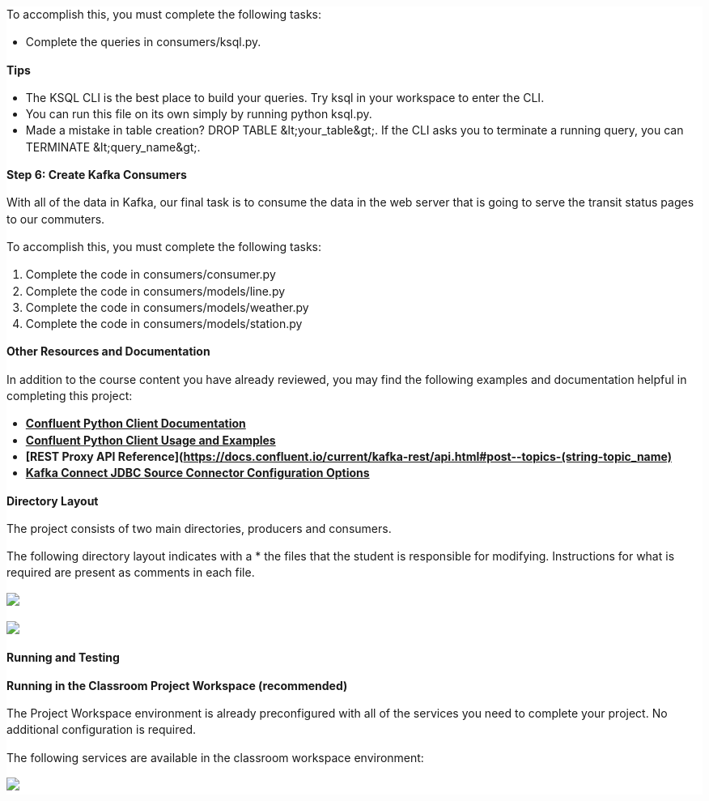 To accomplish this, you must complete the following tasks:

- Complete the queries in consumers/ksql.py.

**Tips**

- The KSQL CLI is the best place to build your queries. Try ksql in your workspace to enter the CLI.
- You can run this file on its own simply by running python ksql.py.
- Made a mistake in table creation? DROP TABLE \&lt;your\_table\&gt;. If the CLI asks you to terminate a running query, you can TERMINATE \&lt;query\_name\&gt;.

**Step 6: Create Kafka Consumers**

With all of the data in Kafka, our final task is to consume the data in the web server that is going to serve the transit status pages to our commuters.

To accomplish this, you must complete the following tasks:

1. Complete the code in consumers/consumer.py
2. Complete the code in consumers/models/line.py
3. Complete the code in consumers/models/weather.py
4. Complete the code in consumers/models/station.py

**Other Resources and Documentation**

In addition to the course content you have already reviewed, you may find the following examples and documentation helpful in completing this project:

- **[Confluent Python Client Documentation](https://docs.confluent.io/current/clients/confluent-kafka-python/)**
- **[Confluent Python Client Usage and Examples](https://github.com/confluentinc/confluent-kafka-python#usage)**
- **[REST Proxy API Reference](https://docs.confluent.io/current/kafka-rest/api.html#post--topics-(string-topic_name)**
- **[Kafka Connect JDBC Source Connector Configuration Options](https://docs.confluent.io/current/connect/kafka-connect-jdbc/source-connector/source_config_options.html)**

**Directory Layout**

The project consists of two main directories, producers and consumers.

The following directory layout indicates with a \* the files that the student is responsible for modifying. Instructions for what is required are present as comments in each file.

![](RackMultipart20210402-4-1ht5c5i_html_21b05bbff00e7a52.png)

![](RackMultipart20210402-4-1ht5c5i_html_49ac0cb03196381.gif)

**Running and Testing**

**Running in the Classroom Project Workspace (recommended)**

The Project Workspace environment is already preconfigured with all of the services you need to complete your project. No additional configuration is required.

The following services are available in the classroom workspace environment:

![](RackMultipart20210402-4-1ht5c5i_html_caf1eca5dc619af4.png)
